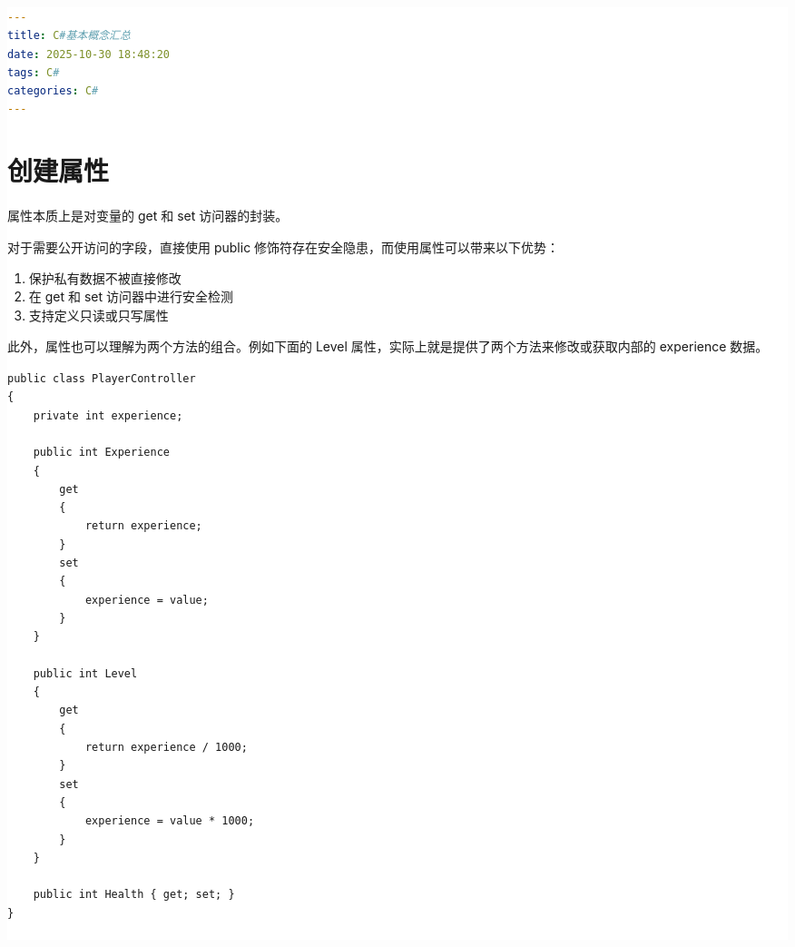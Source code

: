 ```yaml
---
title: C#基本概念汇总
date: 2025-10-30 18:48:20
tags: C#
categories: C#
---
```


# 创建属性

属性本质上是对变量的 get 和 set 访问器的封装。

对于需要公开访问的字段，直接使用 public 修饰符存在安全隐患，而使用属性可以带来以下优势：

1. 保护私有数据不被直接修改
2. 在 get 和 set 访问器中进行安全检测
3. 支持定义只读或只写属性

此外，属性也可以理解为两个方法的组合。例如下面的 Level 属性，实际上就是提供了两个方法来修改或获取内部的 experience 数据。

```
public class PlayerController
{
    private int experience;

    public int Experience
    {
        get
        {
            return experience;
        }
        set
        {
            experience = value;
        }
    }
    
    public int Level
    {
        get
        {
            return experience / 1000;
        }
        set
        {
            experience = value * 1000;
        }
    }
    
    public int Health { get; set; }
}


```
